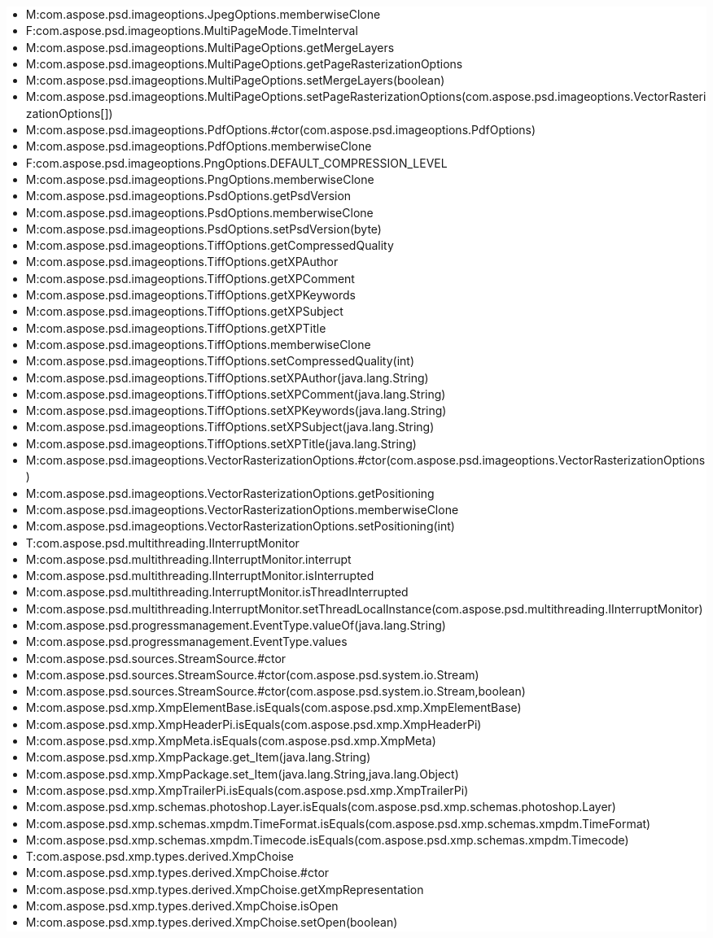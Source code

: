 - M:com.aspose.psd.imageoptions.JpegOptions.memberwiseClone
- F:com.aspose.psd.imageoptions.MultiPageMode.TimeInterval
- M:com.aspose.psd.imageoptions.MultiPageOptions.getMergeLayers
- M:com.aspose.psd.imageoptions.MultiPageOptions.getPageRasterizationOptions
- M:com.aspose.psd.imageoptions.MultiPageOptions.setMergeLayers(boolean)
- M:com.aspose.psd.imageoptions.MultiPageOptions.setPageRasterizationOptions(com.aspose.psd.imageoptions.VectorRasterizationOptions[])
- M:com.aspose.psd.imageoptions.PdfOptions.#ctor(com.aspose.psd.imageoptions.PdfOptions)
- M:com.aspose.psd.imageoptions.PdfOptions.memberwiseClone
- F:com.aspose.psd.imageoptions.PngOptions.DEFAULT_COMPRESSION_LEVEL
- M:com.aspose.psd.imageoptions.PngOptions.memberwiseClone
- M:com.aspose.psd.imageoptions.PsdOptions.getPsdVersion
- M:com.aspose.psd.imageoptions.PsdOptions.memberwiseClone
- M:com.aspose.psd.imageoptions.PsdOptions.setPsdVersion(byte)
- M:com.aspose.psd.imageoptions.TiffOptions.getCompressedQuality
- M:com.aspose.psd.imageoptions.TiffOptions.getXPAuthor
- M:com.aspose.psd.imageoptions.TiffOptions.getXPComment
- M:com.aspose.psd.imageoptions.TiffOptions.getXPKeywords
- M:com.aspose.psd.imageoptions.TiffOptions.getXPSubject
- M:com.aspose.psd.imageoptions.TiffOptions.getXPTitle
- M:com.aspose.psd.imageoptions.TiffOptions.memberwiseClone
- M:com.aspose.psd.imageoptions.TiffOptions.setCompressedQuality(int)
- M:com.aspose.psd.imageoptions.TiffOptions.setXPAuthor(java.lang.String)
- M:com.aspose.psd.imageoptions.TiffOptions.setXPComment(java.lang.String)
- M:com.aspose.psd.imageoptions.TiffOptions.setXPKeywords(java.lang.String)
- M:com.aspose.psd.imageoptions.TiffOptions.setXPSubject(java.lang.String)
- M:com.aspose.psd.imageoptions.TiffOptions.setXPTitle(java.lang.String)
- M:com.aspose.psd.imageoptions.VectorRasterizationOptions.#ctor(com.aspose.psd.imageoptions.VectorRasterizationOptions)
- M:com.aspose.psd.imageoptions.VectorRasterizationOptions.getPositioning
- M:com.aspose.psd.imageoptions.VectorRasterizationOptions.memberwiseClone
- M:com.aspose.psd.imageoptions.VectorRasterizationOptions.setPositioning(int)
- T:com.aspose.psd.multithreading.IInterruptMonitor
- M:com.aspose.psd.multithreading.IInterruptMonitor.interrupt
- M:com.aspose.psd.multithreading.IInterruptMonitor.isInterrupted
- M:com.aspose.psd.multithreading.InterruptMonitor.isThreadInterrupted
- M:com.aspose.psd.multithreading.InterruptMonitor.setThreadLocalInstance(com.aspose.psd.multithreading.IInterruptMonitor)
- M:com.aspose.psd.progressmanagement.EventType.valueOf(java.lang.String)
- M:com.aspose.psd.progressmanagement.EventType.values
- M:com.aspose.psd.sources.StreamSource.#ctor
- M:com.aspose.psd.sources.StreamSource.#ctor(com.aspose.psd.system.io.Stream)
- M:com.aspose.psd.sources.StreamSource.#ctor(com.aspose.psd.system.io.Stream,boolean)
- M:com.aspose.psd.xmp.XmpElementBase.isEquals(com.aspose.psd.xmp.XmpElementBase)
- M:com.aspose.psd.xmp.XmpHeaderPi.isEquals(com.aspose.psd.xmp.XmpHeaderPi)
- M:com.aspose.psd.xmp.XmpMeta.isEquals(com.aspose.psd.xmp.XmpMeta)
- M:com.aspose.psd.xmp.XmpPackage.get_Item(java.lang.String)
- M:com.aspose.psd.xmp.XmpPackage.set_Item(java.lang.String,java.lang.Object)
- M:com.aspose.psd.xmp.XmpTrailerPi.isEquals(com.aspose.psd.xmp.XmpTrailerPi)
- M:com.aspose.psd.xmp.schemas.photoshop.Layer.isEquals(com.aspose.psd.xmp.schemas.photoshop.Layer)
- M:com.aspose.psd.xmp.schemas.xmpdm.TimeFormat.isEquals(com.aspose.psd.xmp.schemas.xmpdm.TimeFormat)
- M:com.aspose.psd.xmp.schemas.xmpdm.Timecode.isEquals(com.aspose.psd.xmp.schemas.xmpdm.Timecode)
- T:com.aspose.psd.xmp.types.derived.XmpChoise
- M:com.aspose.psd.xmp.types.derived.XmpChoise.#ctor
- M:com.aspose.psd.xmp.types.derived.XmpChoise.getXmpRepresentation
- M:com.aspose.psd.xmp.types.derived.XmpChoise.isOpen
- M:com.aspose.psd.xmp.types.derived.XmpChoise.setOpen(boolean)
